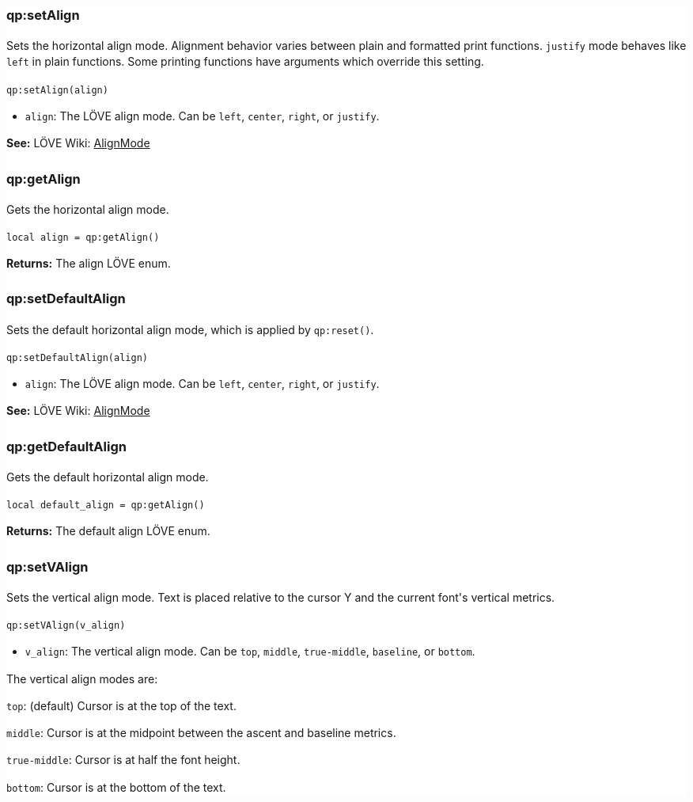 
### qp:setAlign

Sets the horizontal align mode. Alignment behavior varies between plain and formatted print functions. `justify` mode behaves like `left` in plain functions. Some printing functions have arguments which override this setting.

`qp:setAlign(align)`

* `align`: The LÖVE align mode. Can be `left`, `center`, `right`, or `justify`.

**See:** LÖVE Wiki: [AlignMode](https://love2d.org/wiki/AlignMode)


### qp:getAlign

Gets the horizontal align mode.

`local align = qp:getAlign()`

**Returns:** The align LÖVE enum.


### qp:setDefaultAlign

Sets the default horizontal align mode, which is applied by `qp:reset()`.

`qp:setDefaultAlign(align)`

* `align`: The LÖVE align mode. Can be `left`, `center`, `right`, or `justify`.

**See:** LÖVE Wiki: [AlignMode](https://love2d.org/wiki/AlignMode)


### qp:getDefaultAlign

Gets the default horizontal align mode.

`local default_align = qp:getAlign()`

**Returns:** The default align LÖVE enum.


### qp:setVAlign

Sets the vertical align mode. Text is placed relative to the cursor Y and the current font's vertical metrics.

`qp:setVAlign(v_align)`

* `v_align`: The vertical align mode. Can be `top`, `middle`, `true-middle`, `baseline`, or `bottom`.

The vertical align modes are:

`top`: (default) Cursor is at the top of the text.

`middle`: Cursor is at the midpoint between the ascent and baseline metrics.

`true-middle`: Cursor is at half the font height.

`bottom`: Cursor is at the bottom of the text.
